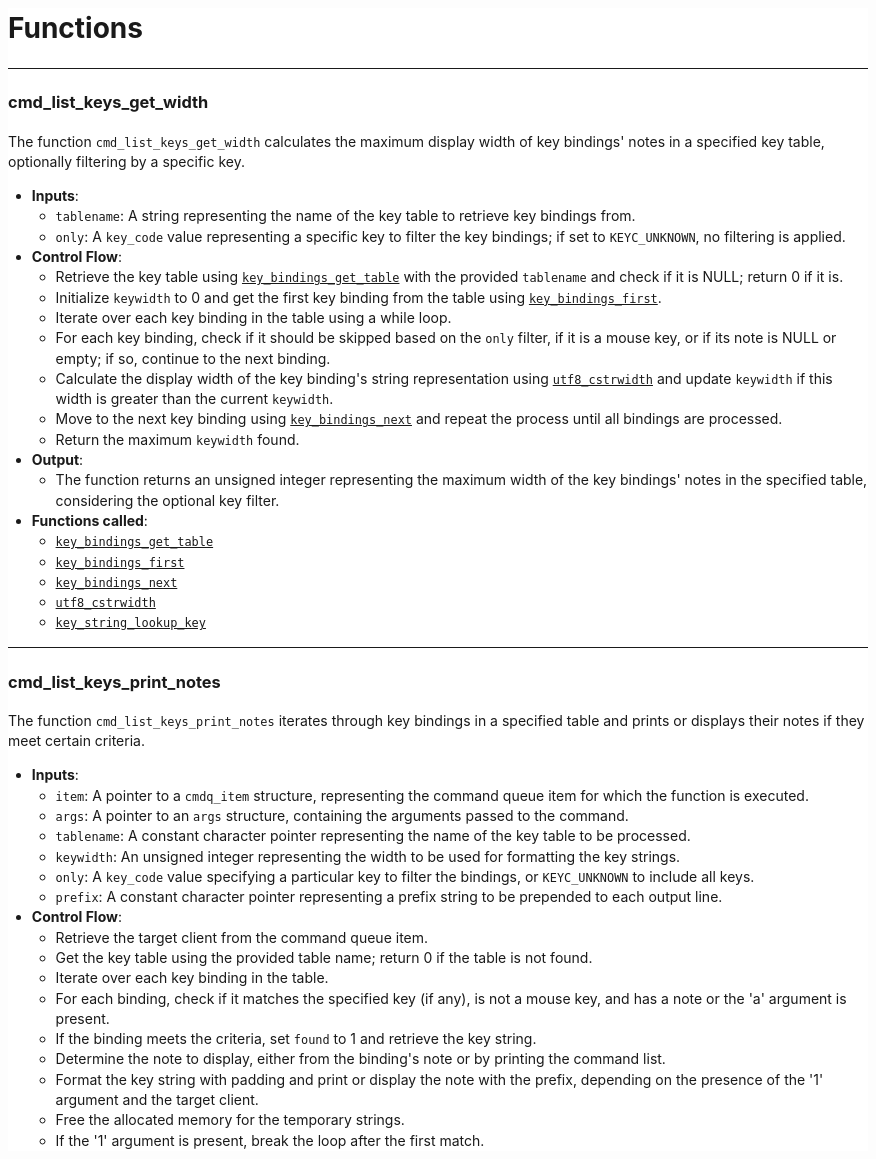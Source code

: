 
# Functions

---
### cmd_list_keys_get_width
The function `cmd_list_keys_get_width` calculates the maximum display width of key bindings' notes in a specified key table, optionally filtering by a specific key.
- **Inputs**:
    - `tablename`: A string representing the name of the key table to retrieve key bindings from.
    - `only`: A `key_code` value representing a specific key to filter the key bindings; if set to `KEYC_UNKNOWN`, no filtering is applied.
- **Control Flow**:
    - Retrieve the key table using [`key_bindings_get_table`](key-bindings.c.driver.md#key_bindings_get_table) with the provided `tablename` and check if it is NULL; return 0 if it is.
    - Initialize `keywidth` to 0 and get the first key binding from the table using [`key_bindings_first`](key-bindings.c.driver.md#key_bindings_first).
    - Iterate over each key binding in the table using a while loop.
    - For each key binding, check if it should be skipped based on the `only` filter, if it is a mouse key, or if its note is NULL or empty; if so, continue to the next binding.
    - Calculate the display width of the key binding's string representation using [`utf8_cstrwidth`](utf8.c.driver.md#utf8_cstrwidth) and update `keywidth` if this width is greater than the current `keywidth`.
    - Move to the next key binding using [`key_bindings_next`](key-bindings.c.driver.md#key_bindings_next) and repeat the process until all bindings are processed.
    - Return the maximum `keywidth` found.
- **Output**:
    - The function returns an unsigned integer representing the maximum width of the key bindings' notes in the specified table, considering the optional key filter.
- **Functions called**:
    - [`key_bindings_get_table`](key-bindings.c.driver.md#key_bindings_get_table)
    - [`key_bindings_first`](key-bindings.c.driver.md#key_bindings_first)
    - [`key_bindings_next`](key-bindings.c.driver.md#key_bindings_next)
    - [`utf8_cstrwidth`](utf8.c.driver.md#utf8_cstrwidth)
    - [`key_string_lookup_key`](key-string.c.driver.md#key_string_lookup_key)


---
### cmd_list_keys_print_notes
The function `cmd_list_keys_print_notes` iterates through key bindings in a specified table and prints or displays their notes if they meet certain criteria.
- **Inputs**:
    - `item`: A pointer to a `cmdq_item` structure, representing the command queue item for which the function is executed.
    - `args`: A pointer to an `args` structure, containing the arguments passed to the command.
    - `tablename`: A constant character pointer representing the name of the key table to be processed.
    - `keywidth`: An unsigned integer representing the width to be used for formatting the key strings.
    - `only`: A `key_code` value specifying a particular key to filter the bindings, or `KEYC_UNKNOWN` to include all keys.
    - `prefix`: A constant character pointer representing a prefix string to be prepended to each output line.
- **Control Flow**:
    - Retrieve the target client from the command queue item.
    - Get the key table using the provided table name; return 0 if the table is not found.
    - Iterate over each key binding in the table.
    - For each binding, check if it matches the specified key (if any), is not a mouse key, and has a note or the 'a' argument is present.
    - If the binding meets the criteria, set `found` to 1 and retrieve the key string.
    - Determine the note to display, either from the binding's note or by printing the command list.
    - Format the key string with padding and print or display the note with the prefix, depending on the presence of the '1' argument and the target client.
    - Free the allocated memory for the temporary strings.
    - If the '1' argument is present, break the loop after the first match.